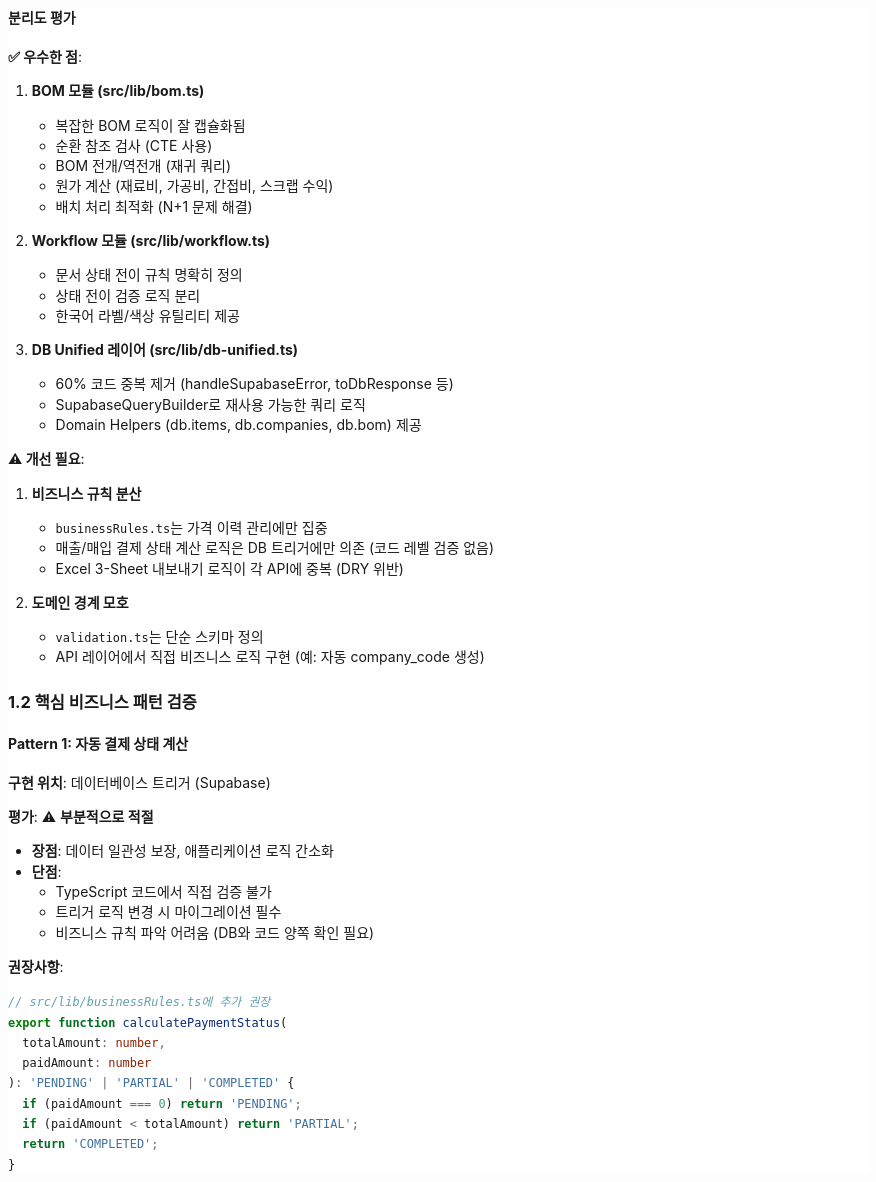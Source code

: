 #### 분리도 평가

**✅ 우수한 점**:

1. **BOM 모듈 (src/lib/bom.ts)**
   - 복잡한 BOM 로직이 잘 캡슐화됨
   - 순환 참조 검사 (CTE 사용)
   - BOM 전개/역전개 (재귀 쿼리)
   - 원가 계산 (재료비, 가공비, 간접비, 스크랩 수익)
   - 배치 처리 최적화 (N+1 문제 해결)

2. **Workflow 모듈 (src/lib/workflow.ts)**
   - 문서 상태 전이 규칙 명확히 정의
   - 상태 전이 검증 로직 분리
   - 한국어 라벨/색상 유틸리티 제공

3. **DB Unified 레이어 (src/lib/db-unified.ts)**
   - 60% 코드 중복 제거 (handleSupabaseError, toDbResponse 등)
   - SupabaseQueryBuilder로 재사용 가능한 쿼리 로직
   - Domain Helpers (db.items, db.companies, db.bom) 제공

**⚠️ 개선 필요**:

1. **비즈니스 규칙 분산**
   - `businessRules.ts`는 가격 이력 관리에만 집중
   - 매출/매입 결제 상태 계산 로직은 DB 트리거에만 의존 (코드 레벨 검증 없음)
   - Excel 3-Sheet 내보내기 로직이 각 API에 중복 (DRY 위반)

2. **도메인 경계 모호**
   - `validation.ts`는 단순 스키마 정의
   - API 레이어에서 직접 비즈니스 로직 구현 (예: 자동 company_code 생성)

### 1.2 핵심 비즈니스 패턴 검증

#### Pattern 1: 자동 결제 상태 계산

**구현 위치**: 데이터베이스 트리거 (Supabase)

**평가**: ⚠️ **부분적으로 적절**

- **장점**: 데이터 일관성 보장, 애플리케이션 로직 간소화
- **단점**:
  - TypeScript 코드에서 직접 검증 불가
  - 트리거 로직 변경 시 마이그레이션 필수
  - 비즈니스 규칙 파악 어려움 (DB와 코드 양쪽 확인 필요)

**권장사항**:
```typescript
// src/lib/businessRules.ts에 추가 권장
export function calculatePaymentStatus(
  totalAmount: number,
  paidAmount: number
): 'PENDING' | 'PARTIAL' | 'COMPLETED' {
  if (paidAmount === 0) return 'PENDING';
  if (paidAmount < totalAmount) return 'PARTIAL';
  return 'COMPLETED';
}
```
